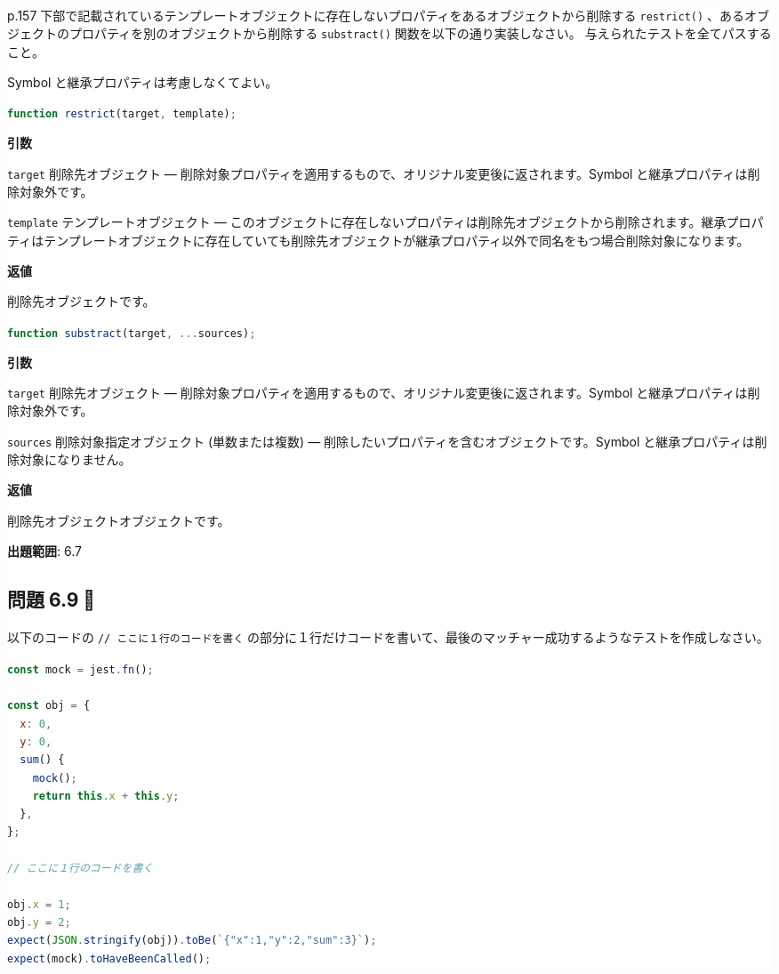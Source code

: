 p.157 下部で記載されているテンプレートオブジェクトに存在しないプロパティをあるオブジェクトから削除する `restrict()` 、あるオブジェクトのプロパティを別のオブジェクトから削除する `substract()` 関数を以下の通り実装しなさい。
与えられたテストを全てパスすること。

Symbol と継承プロパティは考慮しなくてよい。

```js
function restrict(target, template);
```

**引数**

`target` 削除先オブジェクト — 削除対象プロパティを適用するもので、オリジナル変更後に返されます。Symbol と継承プロパティは削除対象外です。

`template` テンプレートオブジェクト — このオブジェクトに存在しないプロパティは削除先オブジェクトから削除されます。継承プロパティはテンプレートオブジェクトに存在していても削除先オブジェクトが継承プロパティ以外で同名をもつ場合削除対象になります。

**返値**

削除先オブジェクトです。

```js
function substract(target, ...sources);
```

**引数**

`target` 削除先オブジェクト — 削除対象プロパティを適用するもので、オリジナル変更後に返されます。Symbol と継承プロパティは削除対象外です。

`sources` 削除対象指定オブジェクト (単数または複数) — 削除したいプロパティを含むオブジェクトです。Symbol と継承プロパティは削除対象になりません。

**返値**

削除先オブジェクトオブジェクトです。

**出題範囲**: 6.7

## 問題 6.9 🧪

以下のコードの `// ここに１行のコードを書く` の部分に１行だけコードを書いて、最後のマッチャー成功するようなテストを作成しなさい。

```js
const mock = jest.fn();

const obj = {
  x: 0,
  y: 0,
  sum() {
    mock();
    return this.x + this.y;
  },
};

// ここに１行のコードを書く

obj.x = 1;
obj.y = 2;
expect(JSON.stringify(obj)).toBe(`{"x":1,"y":2,"sum":3}`);
expect(mock).toHaveBeenCalled();
```
